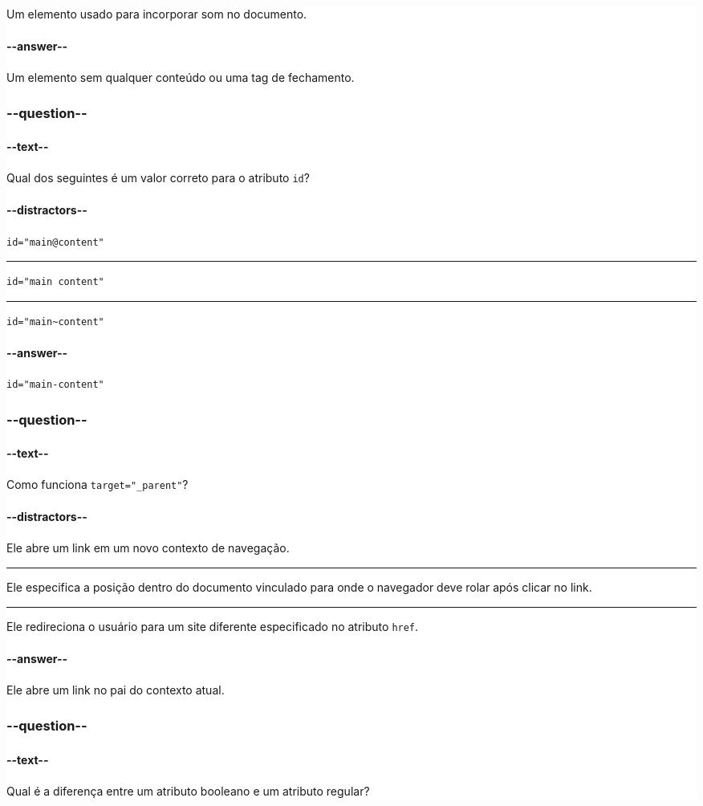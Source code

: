 
Um elemento usado para incorporar som no documento.

#### --answer--

Um elemento sem qualquer conteúdo ou uma tag de fechamento.

### --question--

#### --text--

Qual dos seguintes é um valor correto para o atributo `id`?

#### --distractors--

`id="main@content"`

---

`id="main content"`

---

`id="main~content"`

#### --answer--

`id="main-content"`

### --question--

#### --text--

Como funciona `target="_parent"`?

#### --distractors--

Ele abre um link em um novo contexto de navegação.

---

Ele especifica a posição dentro do documento vinculado para onde o navegador deve rolar após clicar no link.

---

Ele redireciona o usuário para um site diferente especificado no atributo `href`.

#### --answer--

Ele abre um link no pai do contexto atual.

### --question--

#### --text--

Qual é a diferença entre um atributo booleano e um atributo regular?
